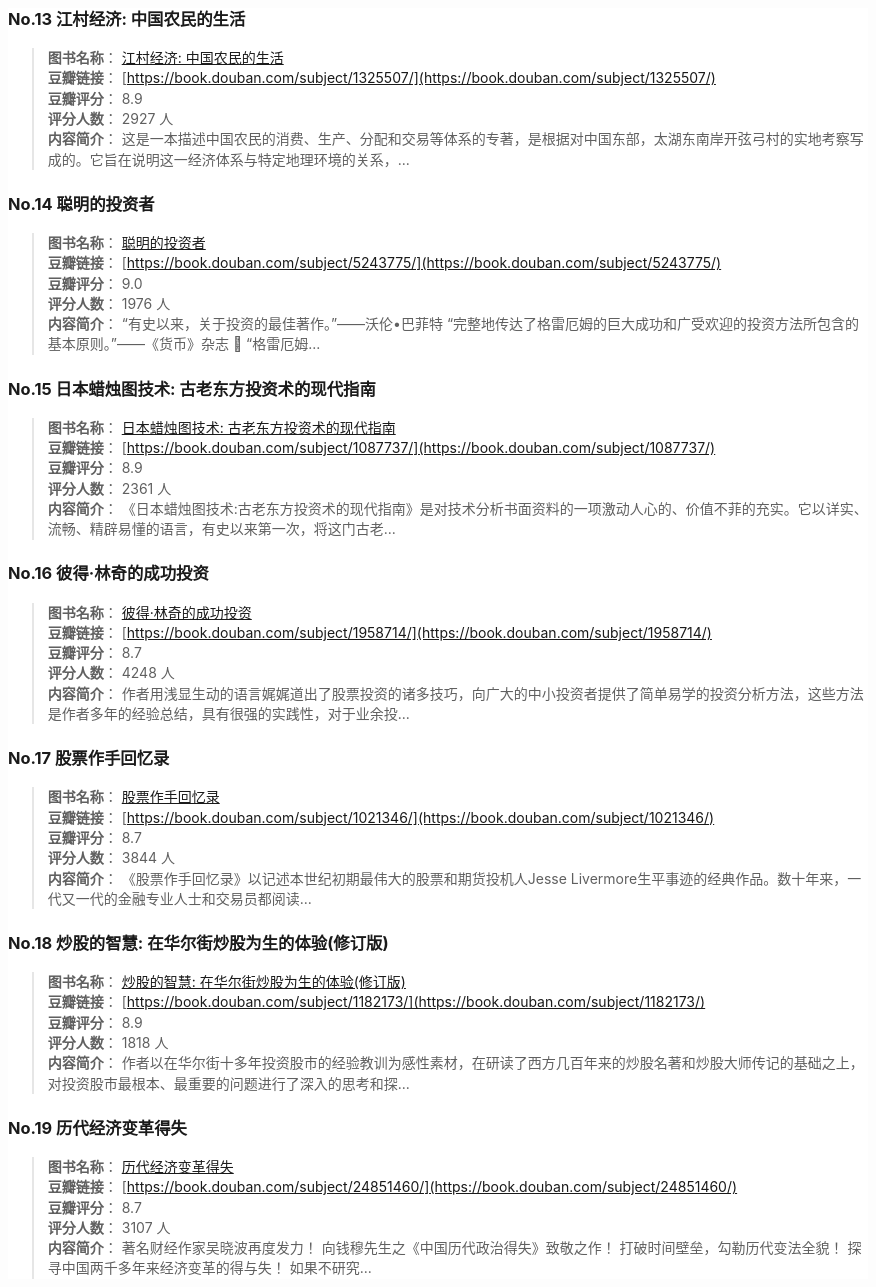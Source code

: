 ### No.13 江村经济: 中国农民的生活
 > **图书名称**： [江村经济: 中国农民的生活](https://book.douban.com/subject/1325507/)  
 > **豆瓣链接**： [https://book.douban.com/subject/1325507/](https://book.douban.com/subject/1325507/)  
 > **豆瓣评分**： 8.9  
 > **评分人数**： 2927 人  
 > **内容简介**： 这是一本描述中国农民的消费、生产、分配和交易等体系的专著，是根据对中国东部，太湖东南岸开弦弓村的实地考察写成的。它旨在说明这一经济体系与特定地理环境的关系，...  

### No.14 聪明的投资者
 > **图书名称**： [聪明的投资者](https://book.douban.com/subject/5243775/)  
 > **豆瓣链接**： [https://book.douban.com/subject/5243775/](https://book.douban.com/subject/5243775/)  
 > **豆瓣评分**： 9.0  
 > **评分人数**： 1976 人  
 > **内容简介**： “有史以来，关于投资的最佳著作。”——沃伦•巴菲特
“完整地传达了格雷厄姆的巨大成功和广受欢迎的投资方法所包含的基本原则。”——《货币》杂志

“格雷厄姆...  

### No.15 日本蜡烛图技术: 古老东方投资术的现代指南
 > **图书名称**： [日本蜡烛图技术: 古老东方投资术的现代指南](https://book.douban.com/subject/1087737/)  
 > **豆瓣链接**： [https://book.douban.com/subject/1087737/](https://book.douban.com/subject/1087737/)  
 > **豆瓣评分**： 8.9  
 > **评分人数**： 2361 人  
 > **内容简介**： 《日本蜡烛图技术:古老东方投资术的现代指南》是对技术分析书面资料的一项激动人心的、价值不菲的充实。它以详实、流畅、精辟易懂的语言，有史以来第一次，将这门古老...  

### No.16 彼得·林奇的成功投资
 > **图书名称**： [彼得·林奇的成功投资](https://book.douban.com/subject/1958714/)  
 > **豆瓣链接**： [https://book.douban.com/subject/1958714/](https://book.douban.com/subject/1958714/)  
 > **豆瓣评分**： 8.7  
 > **评分人数**： 4248 人  
 > **内容简介**： 作者用浅显生动的语言娓娓道出了股票投资的诸多技巧，向广大的中小投资者提供了简单易学的投资分析方法，这些方法是作者多年的经验总结，具有很强的实践性，对于业余投...  

### No.17 股票作手回忆录
 > **图书名称**： [股票作手回忆录](https://book.douban.com/subject/1021346/)  
 > **豆瓣链接**： [https://book.douban.com/subject/1021346/](https://book.douban.com/subject/1021346/)  
 > **豆瓣评分**： 8.7  
 > **评分人数**： 3844 人  
 > **内容简介**： 《股票作手回忆录》以记述本世纪初期最伟大的股票和期货投机人Jesse Livermore生平事迹的经典作品。数十年来，一代又一代的金融专业人士和交易员都阅读...  

### No.18 炒股的智慧: 在华尔街炒股为生的体验(修订版)
 > **图书名称**： [炒股的智慧: 在华尔街炒股为生的体验(修订版)](https://book.douban.com/subject/1182173/)  
 > **豆瓣链接**： [https://book.douban.com/subject/1182173/](https://book.douban.com/subject/1182173/)  
 > **豆瓣评分**： 8.9  
 > **评分人数**： 1818 人  
 > **内容简介**： 作者以在华尔街十多年投资股市的经验教训为感性素材，在研读了西方几百年来的炒股名著和炒股大师传记的基础之上，对投资股市最根本、最重要的问题进行了深入的思考和探...  

### No.19 历代经济变革得失
 > **图书名称**： [历代经济变革得失](https://book.douban.com/subject/24851460/)  
 > **豆瓣链接**： [https://book.douban.com/subject/24851460/](https://book.douban.com/subject/24851460/)  
 > **豆瓣评分**： 8.7  
 > **评分人数**： 3107 人  
 > **内容简介**： 著名财经作家吴晓波再度发力！
向钱穆先生之《中国历代政治得失》致敬之作！
打破时间壁垒，勾勒历代变法全貌！
探寻中国两千多年来经济变革的得与失！
如果不研究...  
